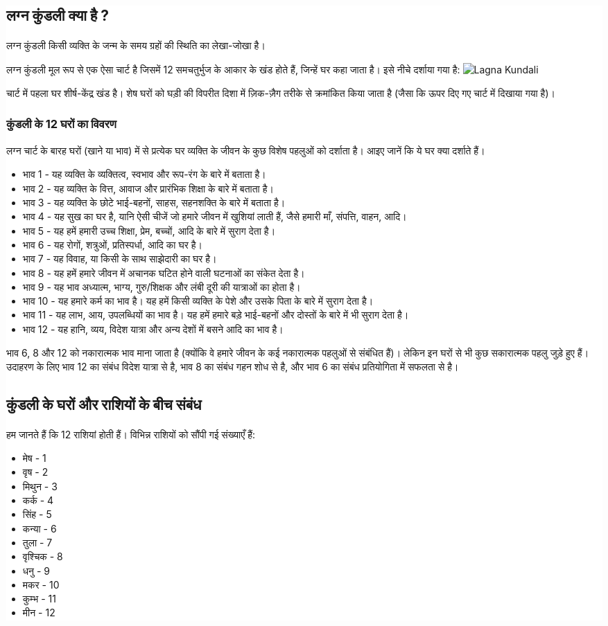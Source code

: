## लग्न कुंडली क्या है ?

लग्न कुंडली किसी व्यक्ति के जन्म के समय ग्रहों की स्थिति का लेखा-जोखा है।

लग्न कुंडली मूल रूप से एक ऐसा चार्ट है जिसमें 12 समचतुर्भुज के आकार के खंड होते हैं, जिन्हें घर कहा जाता है। इसे नीचे दर्शाया गया है:
<img src="../../../images/post/lagna-kundali.png" alt="Lagna Kundali" style="width:99%;height:99%;"> <br>

चार्ट में पहला घर शीर्ष-केंद्र खंड है। शेष घरों को घड़ी की विपरीत दिशा में ज़िक-ज़ैग तरीके से क्रमांकित किया जाता है (जैसा कि ऊपर दिए गए चार्ट में दिखाया गया है)।


### कुंडली के 12 घरों का विवरण

लग्न चार्ट के बारह घरों (खाने या भाव) में से प्रत्येक घर व्यक्ति के जीवन के कुछ विशेष पहलुओं को दर्शाता है। आइए जानें कि ये घर क्या दर्शाते हैं।

* भाव 1 - यह व्यक्ति के व्यक्तित्व, स्वभाव और रूप-रंग के बारे में बताता है।
* भाव 2 - यह व्यक्ति के वित्त, आवाज और प्रारंभिक शिक्षा के बारे में बताता है।
* भाव 3 - यह व्यक्ति के छोटे भाई-बहनों, साहस, सहनशक्ति के बारे में बताता है।
* भाव 4 - यह सुख का घर है, यानि ऐसी चीजें जो हमारे जीवन में खुशियां लाती हैं, जैसे हमारी माँ, संपत्ति, वाहन, आदि।
* भाव 5 - यह हमें हमारी उच्च शिक्षा, प्रेम, बच्चों, आदि के बारे में सुराग देता है।
* भाव 6 - यह रोगों, शत्रुओं, प्रतिस्पर्धा, आदि का घर है।
* भाव 7 - यह विवाह, या किसी के साथ साझेदारी का घर है।
* भाव 8 - यह हमें हमारे जीवन में अचानक घटित होने वाली घटनाओं का संकेत देता है।
* भाव 9 - यह भाव अध्यात्म, भाग्य, गुरु/शिक्षक और लंबी दूरी की यात्राओं का होता है।
* भाव 10 - यह हमारे कर्म का भाव है। यह हमें किसी व्यक्ति के पेशे और उसके पिता के बारे में सुराग देता है।
* भाव 11 - यह लाभ, आय, उपलब्धियों का भाव है। यह हमें हमारे बड़े भाई-बहनों और दोस्तों के बारे में भी सुराग देता है।
* भाव 12 - यह हानि, व्यय, विदेश यात्रा और अन्य देशों में बसने आदि का भाव है।

भाव 6, 8 और 12 को नकारात्मक भाव माना जाता है (क्योंकि वे हमारे जीवन के कई नकारात्मक पहलुओं से संबंधित हैं)। लेकिन इन घरों से भी कुछ सकारात्मक पहलु जुड़े हुए हैं। उदाहरण के लिए भाव 12 का संबंध विदेश यात्रा से है, भाव 8 का संबंध गहन शोध से है, और भाव 6 का संबंध प्रतियोगिता में सफलता से है।


## कुंडली के घरों और राशियों के बीच संबंध 

हम जानते हैं कि 12 राशियां होती हैं। विभिन्न राशियों को सौंपी गई संख्याएँ हैं:
* मेष - 1
* वृष - 2
* मिथुन - 3
* कर्क - 4
* सिंह - 5
* कन्या - 6
* तुला - 7
* वृश्चिक - 8
* धनु - 9
* मकर - 10
* कुम्भ - 11
* मीन - 12
